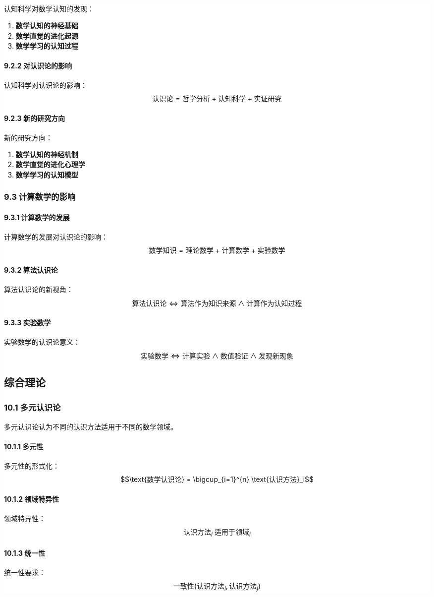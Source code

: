 认知科学对数学认知的发现：

1. **数学认知的神经基础**
2. **数学直觉的进化起源**
3. **数学学习的认知过程**

#### 9.2.2 对认识论的影响

认知科学对认识论的影响：
$$\text{认识论} = \text{哲学分析} + \text{认知科学} + \text{实证研究}$$

#### 9.2.3 新的研究方向

新的研究方向：

1. **数学认知的神经机制**
2. **数学直觉的进化心理学**
3. **数学学习的认知模型**

### 9.3 计算数学的影响

#### 9.3.1 计算数学的发展

计算数学的发展对认识论的影响：
$$\text{数学知识} = \text{理论数学} + \text{计算数学} + \text{实验数学}$$

#### 9.3.2 算法认识论

算法认识论的新视角：
$$\text{算法认识论} \Leftrightarrow \text{算法作为知识来源} \land \text{计算作为认知过程}$$

#### 9.3.3 实验数学

实验数学的认识论意义：
$$\text{实验数学} \Leftrightarrow \text{计算实验} \land \text{数值验证} \land \text{发现新现象}$$

## 综合理论

### 10.1 多元认识论

多元认识论认为不同的认识方法适用于不同的数学领域。

#### 10.1.1 多元性

多元性的形式化：
$$\text{数学认识论} = \bigcup_{i=1}^{n} \text{认识方法}_i$$

#### 10.1.2 领域特异性

领域特异性：
$$\text{认识方法}_i \text{ 适用于领域}_i$$

#### 10.1.3 统一性

统一性要求：
$$\text{一致性}(\text{认识方法}_i, \text{认识方法}_j)$$
